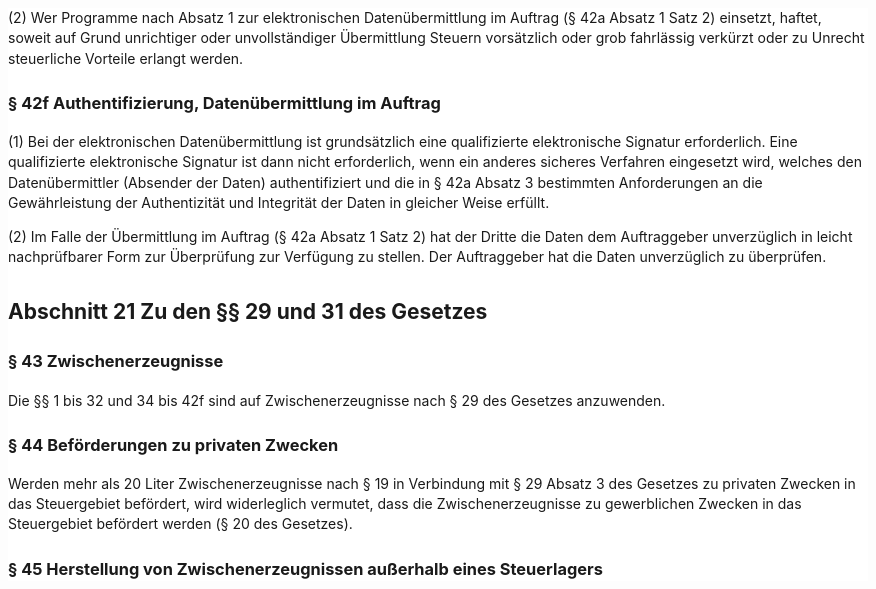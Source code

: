 (2) Wer Programme nach Absatz 1 zur elektronischen Datenübermittlung im Auftrag (§ 42a Absatz 1 Satz 2) einsetzt, haftet, soweit auf Grund unrichtiger oder unvollständiger Übermittlung Steuern vorsätzlich oder grob fahrlässig verkürzt oder zu Unrecht steuerliche Vorteile erlangt werden.

### § 42f Authentifizierung, Datenübermittlung im Auftrag

(1) Bei der elektronischen Datenübermittlung ist grundsätzlich eine qualifizierte elektronische Signatur erforderlich. Eine qualifizierte elektronische Signatur ist dann nicht erforderlich, wenn ein anderes sicheres Verfahren eingesetzt wird, welches den Datenübermittler (Absender der Daten) authentifiziert und die in § 42a Absatz 3 bestimmten Anforderungen an die Gewährleistung der Authentizität und Integrität der Daten in gleicher Weise erfüllt.

(2) Im Falle der Übermittlung im Auftrag (§ 42a Absatz 1 Satz 2) hat der Dritte die Daten dem Auftraggeber unverzüglich in leicht nachprüfbarer Form zur Überprüfung zur Verfügung zu stellen. Der Auftraggeber hat die Daten unverzüglich zu überprüfen.

Abschnitt 21 Zu den §§ 29 und 31 des Gesetzes
---------------------------------------------

### 

### § 43 Zwischenerzeugnisse

Die §§ 1 bis 32 und 34 bis 42f sind auf Zwischenerzeugnisse nach § 29 des Gesetzes anzuwenden.

### § 44 Beförderungen zu privaten Zwecken

Werden mehr als 20 Liter Zwischenerzeugnisse nach § 19 in Verbindung mit § 29 Absatz 3 des Gesetzes zu privaten Zwecken in das Steuergebiet befördert, wird widerleglich vermutet, dass die Zwischenerzeugnisse zu gewerblichen Zwecken in das Steuergebiet befördert werden (§ 20 des Gesetzes).

### § 45 Herstellung von Zwischenerzeugnissen außerhalb eines Steuerlagers

